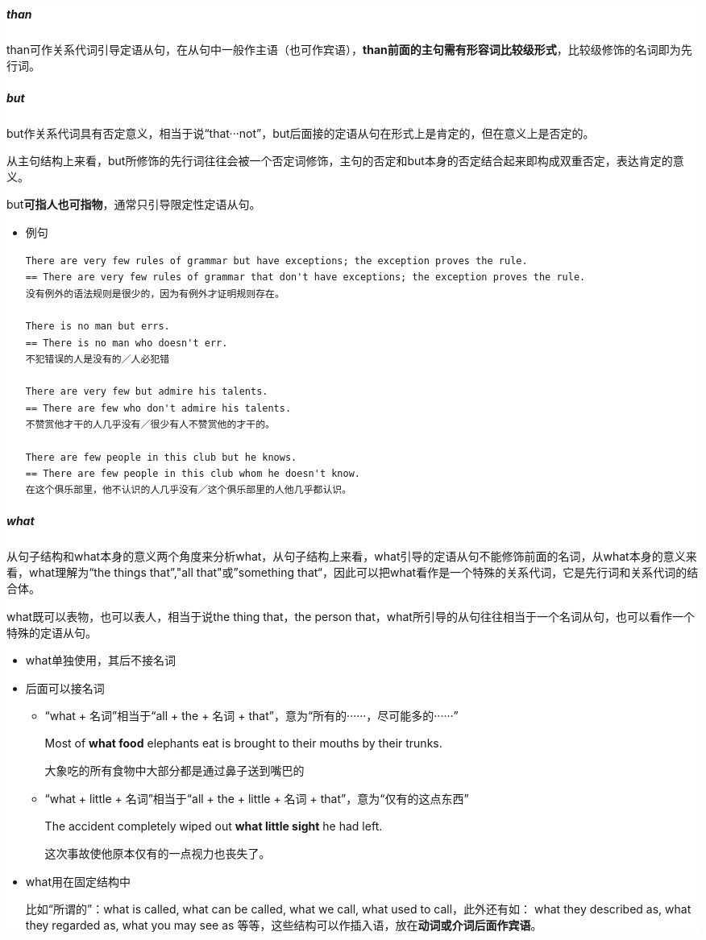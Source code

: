 ##### than

than可作关系代词引导定语从句，在从句中一般作主语（也可作宾语），**than前面的主句需有形容词比较级形式**，比较级修饰的名词即为先行词。

##### but

but作关系代词具有否定意义，相当于说“that···not”，but后面接的定语从句在形式上是肯定的，但在意义上是否定的。

从主句结构上来看，but所修饰的先行词往往会被一个否定词修饰，主句的否定和but本身的否定结合起来即构成双重否定，表达肯定的意义。

but**可指人也可指物**，通常只引导限定性定语从句。

- 例句

  ```
  There are very few rules of grammar but have exceptions; the exception proves the rule.
  == There are very few rules of grammar that don't have exceptions; the exception proves the rule.
  没有例外的语法规则是很少的，因为有例外才证明规则存在。

  There is no man but errs.
  == There is no man who doesn't err.
  不犯错误的人是没有的／人必犯错

  There are very few but admire his talents.
  == There are few who don't admire his talents.
  不赞赏他才干的人几乎没有／很少有人不赞赏他的才干的。

  There are few people in this club but he knows.
  == There are few people in this club whom he doesn't know.
  在这个俱乐部里，他不认识的人几乎没有／这个俱乐部里的人他几乎都认识。
  ```

##### what

从句子结构和what本身的意义两个角度来分析what，从句子结构上来看，what引导的定语从句不能修饰前面的名词，从what本身的意义来看，what理解为“the things that”,"all that"或”something that“，因此可以把what看作是一个特殊的关系代词，它是先行词和关系代词的结合体。

what既可以表物，也可以表人，相当于说the thing that，the person that，what所引导的从句往往相当于一个名词从句，也可以看作一个特殊的定语从句。

- what单独使用，其后不接名词

- 后面可以接名词

  - “what + 名词”相当于“all + the + 名词 + that”，意为“所有的······，尽可能多的······”

    Most of **what food** elephants eat is brought to their mouths by their trunks.

    大象吃的所有食物中大部分都是通过鼻子送到嘴巴的

  - “what + little + 名词”相当于“all + the + little + 名词 + that”，意为“仅有的这点东西”

    The accident completely wiped out **what little sight** he had left.

    这次事故使他原本仅有的一点视力也丧失了。

- what用在固定结构中

  比如“所谓的”：what is called, what can be called, what we call, what used to call，此外还有如： what they described as, what they regarded as, what you may see as 等等，这些结构可以作插入语，放在**动词或介词后面作宾语**。

